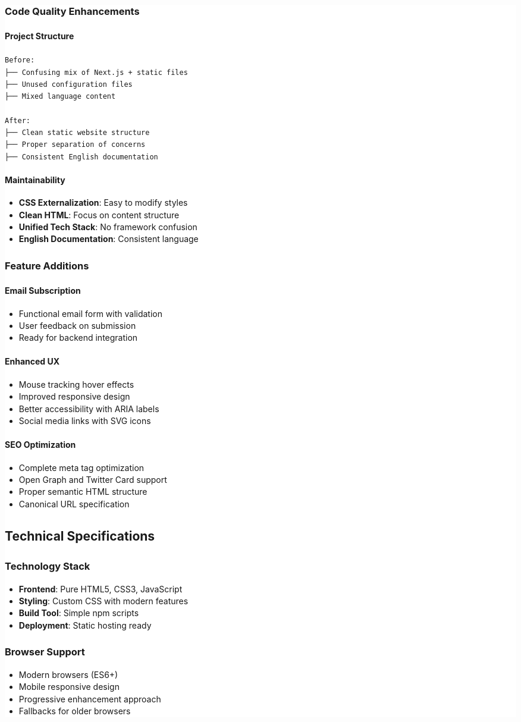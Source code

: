 ### Code Quality Enhancements

#### Project Structure
```
Before:
├── Confusing mix of Next.js + static files
├── Unused configuration files
├── Mixed language content

After:
├── Clean static website structure
├── Proper separation of concerns
├── Consistent English documentation
```

#### Maintainability
- **CSS Externalization**: Easy to modify styles
- **Clean HTML**: Focus on content structure
- **Unified Tech Stack**: No framework confusion
- **English Documentation**: Consistent language

### Feature Additions

#### Email Subscription
- Functional email form with validation
- User feedback on submission
- Ready for backend integration

#### Enhanced UX
- Mouse tracking hover effects
- Improved responsive design
- Better accessibility with ARIA labels
- Social media links with SVG icons

#### SEO Optimization
- Complete meta tag optimization
- Open Graph and Twitter Card support
- Proper semantic HTML structure
- Canonical URL specification

## Technical Specifications

### Technology Stack
- **Frontend**: Pure HTML5, CSS3, JavaScript
- **Styling**: Custom CSS with modern features
- **Build Tool**: Simple npm scripts
- **Deployment**: Static hosting ready

### Browser Support
- Modern browsers (ES6+)
- Mobile responsive design
- Progressive enhancement approach
- Fallbacks for older browsers
